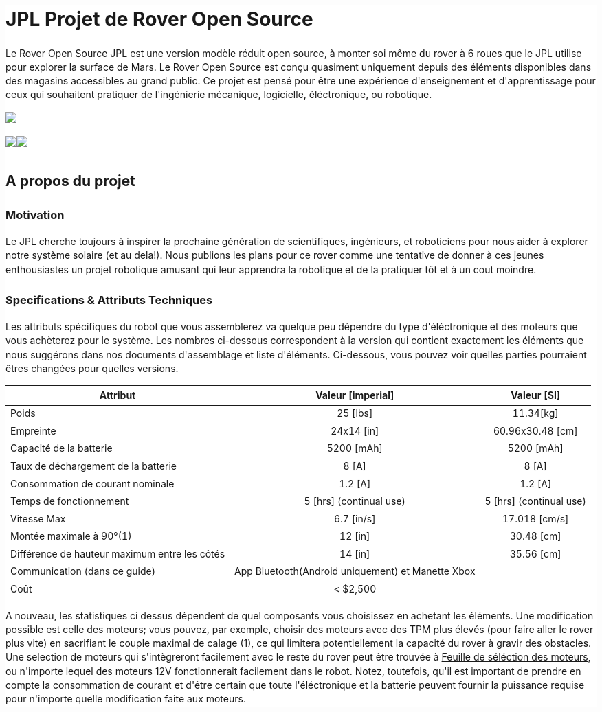 # JPL Projet de Rover Open Source
Le Rover Open Source JPL est une version modèle réduit open source, à monter soi même du rover à 6 roues que le JPL utilise pour explorer la surface de Mars. Le Rover Open Source est conçu quasiment uniquement depuis des éléments disponibles dans des magasins accessibles au grand public. Ce projet est pensé pour être une expérience d'enseignement et d'apprentissage pour ceux qui souhaitent pratiquer de l'ingénierie mécanique, logicielle, éléctronique, ou robotique.

<img src="images/rover.png" width="100%">
<p><img src="images/rover-silver.png" width="43%"/><img src="images/rover-climbing.jpg" width="57%"/></p>

## A propos du projet

### Motivation
Le JPL cherche toujours à inspirer la prochaine génération de scientifiques, ingénieurs, et roboticiens pour nous aider à explorer notre système solaire (et au dela!). Nous publions les plans pour ce rover comme une tentative de donner à ces jeunes enthousiastes un projet robotique amusant qui leur apprendra la robotique et de la pratiquer tôt et à un cout moindre.

### Specifications & Attributs Techniques

Les attributs spécifiques du robot que vous assemblerez va quelque peu dépendre du type d'éléctronique et des moteurs que vous achèterez pour le système. Les nombres ci-dessous correspondent à la version qui contient exactement les éléments que nous suggérons dans nos documents d'assemblage et liste d'éléments. Ci-dessous, vous pouvez voir quelles parties pourraient êtres changées pour quelles versions.


| Attribut	                                    | Valeur [imperial]        | Valeur [SI]            |
| ----------                                    |:-----:                   | :-------------:        |
| Poids                                         | 25 [lbs]                 | 11.34[kg]              |
| Empreinte                                     | 24x14 [in]               | 60.96x30.48 [cm]       |
| Capacité de la batterie                       | 5200 [mAh]               | 5200 [mAh]             |
| Taux de déchargement de la batterie           | 8 [A]                    | 8 [A]                  |
| Consommation de courant nominale              | 1.2 [A]                  | 1.2 [A]                |
| Temps de fonctionnement                       | 5 [hrs] (continual use)  | 5 [hrs] (continual use)|
| Vitesse Max                                   | 6.7 [in/s]               | 17.018 [cm/s]          |
| Montée maximale à 90°(1)                      | 12 [in]                  | 30.48 [cm]             | 
| Différence de hauteur maximum entre les côtés | 14 [in]                  | 35.56 [cm]             |
| Communication (dans ce guide)                 | App Bluetooth(Android uniquement) et Manette Xbox||
| Coût                                          | < $2,500                 |                        |

A nouveau, les statistiques ci dessus dépendent de quel composants vous choisissez en achetant les éléments. Une modification possible est celle des moteurs; vous pouvez, par exemple, choisir des moteurs avec des TPM plus élevés (pour faire aller le rover plus vite) en sacrifiant le couple maximal de calage (1), ce qui limitera potentiellement la capacité du rover à gravir des obstacles. Une selection de moteurs qui s'intègreront facilement avec le reste du rover peut être trouvée à [Feuille de séléction des moteurs](https://www.pololu.com/category/115/25d-mm-metal-gearmotors), ou n'importe lequel des moteurs 12V fonctionnerait facilement dans le robot. Notez, toutefois, qu'il est important de prendre en compte la consommation de courant et d'être certain que toute l'éléctronique et la batterie peuvent fournir la puissance requise pour n'importe quelle modification faite aux moteurs.
